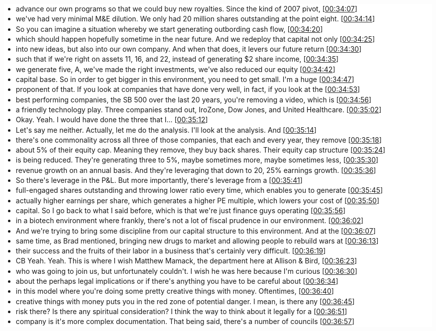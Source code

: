 *  advance our own programs so that we could buy new royalties. Since the kind of 2007 pivot, [[00:34:07](https://www.youtube.com/watch?v=iyVAoPejafY&t=2047.48s)]
*  we've had very minimal M&E dilution. We only had 20 million shares outstanding at the point eight. [[00:34:14](https://www.youtube.com/watch?v=iyVAoPejafY&t=2054.52s)]
*  So you can imagine a situation whereby we start generating outbording cash flow, [[00:34:20](https://www.youtube.com/watch?v=iyVAoPejafY&t=2060.2s)]
*  which should happen hopefully sometime in the near future. And we redeploy that capital not only [[00:34:25](https://www.youtube.com/watch?v=iyVAoPejafY&t=2065.16s)]
*  into new ideas, but also into our own company. And when that does, it levers our future return [[00:34:30](https://www.youtube.com/watch?v=iyVAoPejafY&t=2070.12s)]
*  such that if we're right on assets 11, 16, and 22, instead of generating $2 share income, [[00:34:35](https://www.youtube.com/watch?v=iyVAoPejafY&t=2075.8s)]
*  we generate five, A, we've made the right investments, we've also reduced our equity [[00:34:42](https://www.youtube.com/watch?v=iyVAoPejafY&t=2082.84s)]
*  capital base. So in order to get bigger in this environment, you need to get small. I'm a huge [[00:34:47](https://www.youtube.com/watch?v=iyVAoPejafY&t=2087.88s)]
*  proponent of that. If you look at companies that have done very well, in fact, if you look at the [[00:34:53](https://www.youtube.com/watch?v=iyVAoPejafY&t=2093.08s)]
*  best performing companies, the SB 500 over the last 20 years, you're removing a video, which is [[00:34:56](https://www.youtube.com/watch?v=iyVAoPejafY&t=2096.92s)]
*  a friendly technology play. Three companies stand out, IroZone, Dow Jones, and United Healthcare. [[00:35:02](https://www.youtube.com/watch?v=iyVAoPejafY&t=2102.2000000000003s)]
*  Okay. Yeah. I would have done the three that I... [[00:35:12](https://www.youtube.com/watch?v=iyVAoPejafY&t=2112.28s)]
*  Let's say me neither. Actually, let me do the analysis. I'll look at the analysis. And [[00:35:14](https://www.youtube.com/watch?v=iyVAoPejafY&t=2114.6000000000004s)]
*  there's one commonality across all three of those companies, that each and every year, they remove [[00:35:18](https://www.youtube.com/watch?v=iyVAoPejafY&t=2118.6800000000003s)]
*  about 5% of their equity cap. Meaning they remove, they buy back shares. Their equity cap structure [[00:35:24](https://www.youtube.com/watch?v=iyVAoPejafY&t=2124.44s)]
*  is being reduced. They're generating three to 5%, maybe sometimes more, maybe sometimes less, [[00:35:30](https://www.youtube.com/watch?v=iyVAoPejafY&t=2130.2000000000003s)]
*  revenue growth on an annual basis. And they're leveraging that down to 20, 25% earnings growth. [[00:35:36](https://www.youtube.com/watch?v=iyVAoPejafY&t=2136.6000000000004s)]
*  So there's leverage in the P&L. But more importantly, there's leverage from a [[00:35:41](https://www.youtube.com/watch?v=iyVAoPejafY&t=2141.88s)]
*  full-engaged shares outstanding and throwing lower ratio every time, which enables you to generate [[00:35:45](https://www.youtube.com/watch?v=iyVAoPejafY&t=2145.88s)]
*  actually higher earnings per share, which generates a higher PE multiple, which lowers your cost of [[00:35:50](https://www.youtube.com/watch?v=iyVAoPejafY&t=2150.2000000000003s)]
*  capital. So I go back to what I said before, which is that we're just finance guys operating [[00:35:56](https://www.youtube.com/watch?v=iyVAoPejafY&t=2156.1200000000003s)]
*  in a biotech environment where frankly, there's not a lot of fiscal prudence in our environment. [[00:36:02](https://www.youtube.com/watch?v=iyVAoPejafY&t=2162.04s)]
*  And we're trying to bring some discipline from our capital structure to this environment. And at the [[00:36:07](https://www.youtube.com/watch?v=iyVAoPejafY&t=2167.8799999999997s)]
*  same time, as Brad mentioned, bringing new drugs to market and allowing people to rebuild wars at [[00:36:13](https://www.youtube.com/watch?v=iyVAoPejafY&t=2173.3999999999996s)]
*  their success and the fruits of their labor in a business that's certainly very difficult. [[00:36:19](https://www.youtube.com/watch?v=iyVAoPejafY&t=2179.24s)]
*  CB Yeah. Yeah. This is where I wish Matthew Mamack, the department here at Allison & Bird, [[00:36:23](https://www.youtube.com/watch?v=iyVAoPejafY&t=2183.0s)]
*  who was going to join us, but unfortunately couldn't. I wish he was here because I'm curious [[00:36:30](https://www.youtube.com/watch?v=iyVAoPejafY&t=2190.12s)]
*  about the perhaps legal implications or if there's anything you have to be careful about [[00:36:34](https://www.youtube.com/watch?v=iyVAoPejafY&t=2194.76s)]
*  in this model where you're doing some pretty creative things with money. Oftentimes, [[00:36:40](https://www.youtube.com/watch?v=iyVAoPejafY&t=2200.84s)]
*  creative things with money puts you in the red zone of potential danger. I mean, is there any [[00:36:45](https://www.youtube.com/watch?v=iyVAoPejafY&t=2205.0s)]
*  risk there? Is there any spiritual consideration? I think the way to think about it legally for a [[00:36:51](https://www.youtube.com/watch?v=iyVAoPejafY&t=2211.88s)]
*  company is it's more complex documentation. That being said, there's a number of councils [[00:36:57](https://www.youtube.com/watch?v=iyVAoPejafY&t=2217.5600000000004s)]